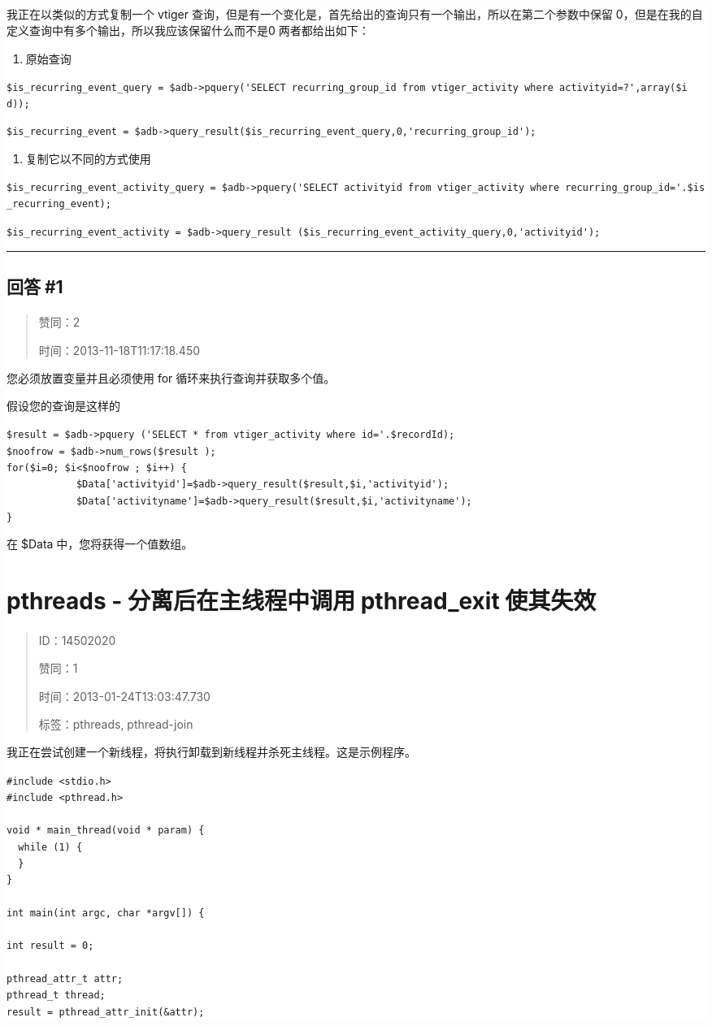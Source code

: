 我正在以类似的方式复制一个 vtiger 查询，但是有一个变化是，首先给出的查询只有一个输出，所以在第二个参数中保留 0，但是在我的自定义查询中有多个输出，所以我应该保留什么而不是0 两者都给出如下：

1.  原始查询

`$is_recurring_event_query = $adb->pquery('SELECT recurring_group_id from vtiger_activity where activityid=?',array($id));`

`$is_recurring_event = $adb->query_result($is_recurring_event_query,0,'recurring_group_id');`

1.  复制它以不同的方式使用

`$is_recurring_event_activity_query = $adb->pquery('SELECT activityid from vtiger_activity where recurring_group_id='.$is_recurring_event);`

`$is_recurring_event_activity = $adb->query_result ($is_recurring_event_activity_query,0,'activityid');`

* * *

## 回答 #1

> 赞同：2
> 
> 时间：2013-11-18T11:17:18.450

您必须放置变量并且必须使用 for 循环来执行查询并获取多个值。

假设您的查询是这样的

```
$result = $adb->pquery ('SELECT * from vtiger_activity where id='.$recordId);
$noofrow = $adb->num_rows($result );
for($i=0; $i<$noofrow ; $i++) {
            $Data['activityid']=$adb->query_result($result,$i,'activityid');
            $Data['activityname']=$adb->query_result($result,$i,'activityname');
} 
```

在 $Data 中，您将获得一个值数组。

# pthreads - 分离后在主线程中调用 pthread_exit 使其失效

> ID：14502020
> 
> 赞同：1
> 
> 时间：2013-01-24T13:03:47.730
> 
> 标签：pthreads, pthread-join

我正在尝试创建一个新线程，将执行卸载到新线程并杀死主线程。这是示例程序。

```
#include <stdio.h>
#include <pthread.h>

void * main_thread(void * param) {
  while (1) {
  }
}

int main(int argc, char *argv[]) {

int result = 0;

pthread_attr_t attr;
pthread_t thread;
result = pthread_attr_init(&attr);
```